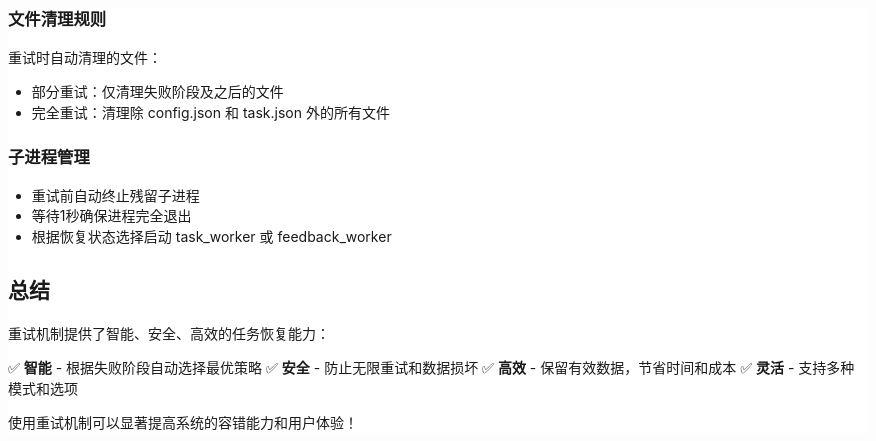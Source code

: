 ### 文件清理规则

重试时自动清理的文件：
- 部分重试：仅清理失败阶段及之后的文件
- 完全重试：清理除 config.json 和 task.json 外的所有文件

### 子进程管理

- 重试前自动终止残留子进程
- 等待1秒确保进程完全退出
- 根据恢复状态选择启动 task_worker 或 feedback_worker

## 总结

重试机制提供了智能、安全、高效的任务恢复能力：

✅ **智能** - 根据失败阶段自动选择最优策略
✅ **安全** - 防止无限重试和数据损坏
✅ **高效** - 保留有效数据，节省时间和成本
✅ **灵活** - 支持多种模式和选项

使用重试机制可以显著提高系统的容错能力和用户体验！
